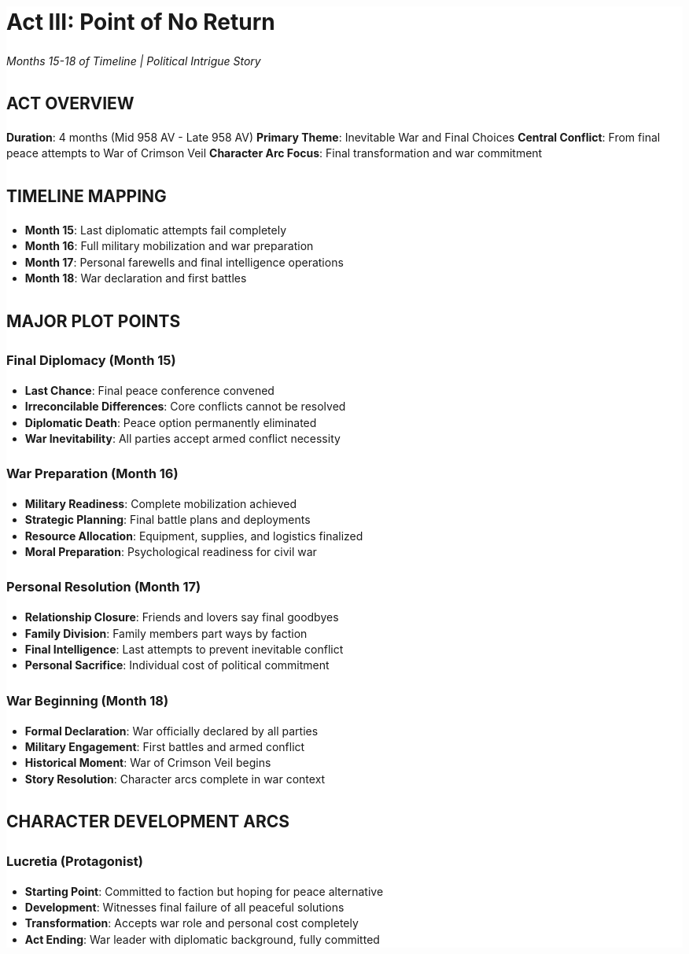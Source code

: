 # Act III: Point of No Return
*Months 15-18 of Timeline | Political Intrigue Story*

## ACT OVERVIEW
**Duration**: 4 months (Mid 958 AV - Late 958 AV)
**Primary Theme**: Inevitable War and Final Choices
**Central Conflict**: From final peace attempts to War of Crimson Veil
**Character Arc Focus**: Final transformation and war commitment

## TIMELINE MAPPING
- **Month 15**: Last diplomatic attempts fail completely
- **Month 16**: Full military mobilization and war preparation
- **Month 17**: Personal farewells and final intelligence operations
- **Month 18**: War declaration and first battles

## MAJOR PLOT POINTS

### Final Diplomacy (Month 15)
- **Last Chance**: Final peace conference convened
- **Irreconcilable Differences**: Core conflicts cannot be resolved
- **Diplomatic Death**: Peace option permanently eliminated
- **War Inevitability**: All parties accept armed conflict necessity

### War Preparation (Month 16)
- **Military Readiness**: Complete mobilization achieved
- **Strategic Planning**: Final battle plans and deployments
- **Resource Allocation**: Equipment, supplies, and logistics finalized
- **Moral Preparation**: Psychological readiness for civil war

### Personal Resolution (Month 17)
- **Relationship Closure**: Friends and lovers say final goodbyes
- **Family Division**: Family members part ways by faction
- **Final Intelligence**: Last attempts to prevent inevitable conflict
- **Personal Sacrifice**: Individual cost of political commitment

### War Beginning (Month 18)
- **Formal Declaration**: War officially declared by all parties
- **Military Engagement**: First battles and armed conflict
- **Historical Moment**: War of Crimson Veil begins
- **Story Resolution**: Character arcs complete in war context

## CHARACTER DEVELOPMENT ARCS

### Lucretia (Protagonist)
- **Starting Point**: Committed to faction but hoping for peace alternative
- **Development**: Witnesses final failure of all peaceful solutions
- **Transformation**: Accepts war role and personal cost completely
- **Act Ending**: War leader with diplomatic background, fully committed
